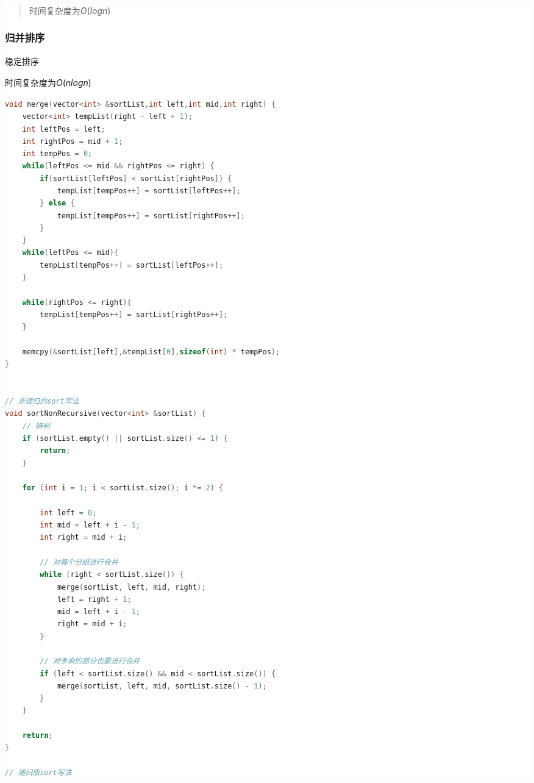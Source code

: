 > 时间复杂度为$O(logn)$



### 归并排序

稳定排序

时间复杂度为$O(nlogn)$

```c++
void merge(vector<int> &sortList,int left,int mid,int right) {
    vector<int> tempList(right - left + 1);
    int leftPos = left;
    int rightPos = mid + 1;
    int tempPos = 0;
    while(leftPos <= mid && rightPos <= right) {
        if(sortList[leftPos] < sortList[rightPos]) {
            tempList[tempPos++] = sortList[leftPos++];
        } else {
            tempList[tempPos++] = sortList[rightPos++];
        }
    }
    while(leftPos <= mid){
        tempList[tempPos++] = sortList[leftPos++];
    }

    while(rightPos <= right){
        tempList[tempPos++] = sortList[rightPos++];
    }

    memcpy(&sortList[left],&tempList[0],sizeof(int) * tempPos);
}


// 非递归的sort写法
void sortNonRecursive(vector<int> &sortList) {
    // 特判
    if (sortList.empty() || sortList.size() <= 1) {
        return;
    }

    for (int i = 1; i < sortList.size(); i *= 2) {

        int left = 0;
        int mid = left + i - 1;
        int right = mid + i;

        // 对每个分组进行合并
        while (right < sortList.size()) {
            merge(sortList, left, mid, right);
            left = right + 1;
            mid = left + i - 1;
            right = mid + i;
        }

        // 对多余的部分也要进行合并
        if (left < sortList.size() && mid < sortList.size()) {
            merge(sortList, left, mid, sortList.size() - 1);
        }
    }

    return;
}

// 递归版sort写法
```